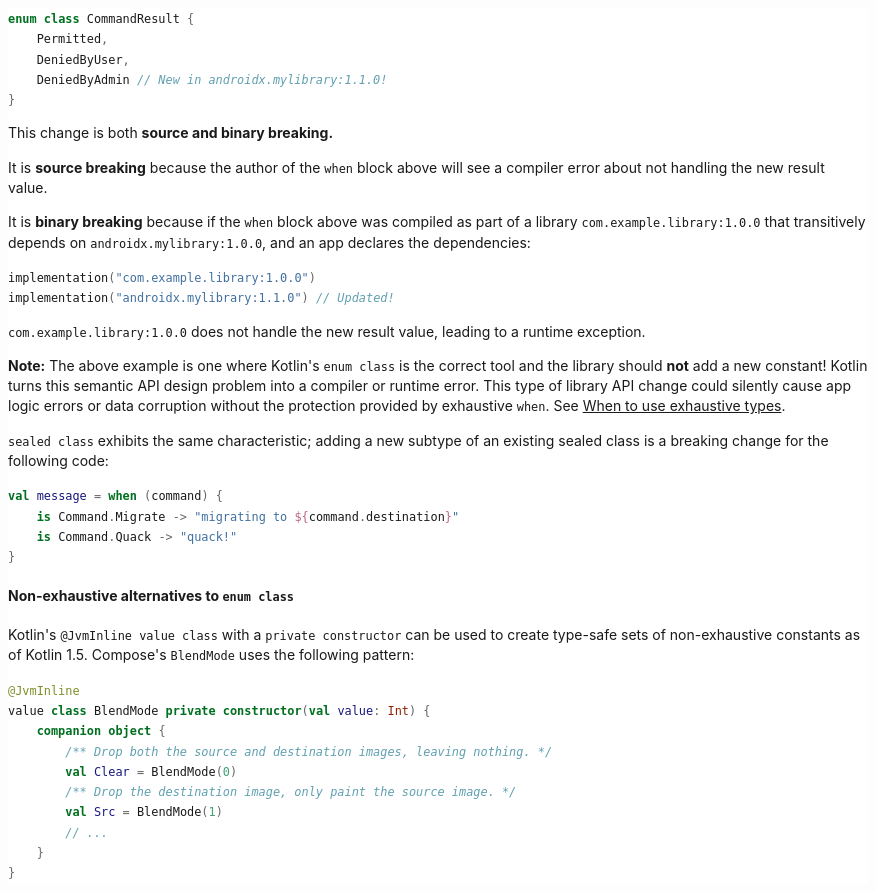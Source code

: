 ```kotlin {.bad}
enum class CommandResult {
    Permitted,
    DeniedByUser,
    DeniedByAdmin // New in androidx.mylibrary:1.1.0!
}
```

This change is both **source and binary breaking.**

It is **source breaking** because the author of the `when` block above will see
a compiler error about not handling the new result value.

It is **binary breaking** because if the `when` block above was compiled as part
of a library `com.example.library:1.0.0` that transitively depends on
`androidx.mylibrary:1.0.0`, and an app declares the dependencies:

```kotlin
implementation("com.example.library:1.0.0")
implementation("androidx.mylibrary:1.1.0") // Updated!
```

`com.example.library:1.0.0` does not handle the new result value, leading to a
runtime exception.

**Note:** The above example is one where Kotlin's `enum class` is the correct
tool and the library should **not** add a new constant! Kotlin turns this
semantic API design problem into a compiler or runtime error. This type of
library API change could silently cause app logic errors or data corruption
without the protection provided by exhaustive `when`. See
[When to use exhaustive types](#when-to-use-exhaustive-types).

`sealed class` exhibits the same characteristic; adding a new subtype of an
existing sealed class is a breaking change for the following code:

```kotlin
val message = when (command) {
    is Command.Migrate -> "migrating to ${command.destination}"
    is Command.Quack -> "quack!"
}
```

#### Non-exhaustive alternatives to `enum class`

Kotlin's `@JvmInline value class` with a `private constructor` can be used to
create type-safe sets of non-exhaustive constants as of Kotlin 1.5. Compose's
`BlendMode` uses the following pattern:

```kotlin {.good}
@JvmInline
value class BlendMode private constructor(val value: Int) {
    companion object {
        /** Drop both the source and destination images, leaving nothing. */
        val Clear = BlendMode(0)
        /** Drop the destination image, only paint the source image. */
        val Src = BlendMode(1)
        // ...
    }
}
```
